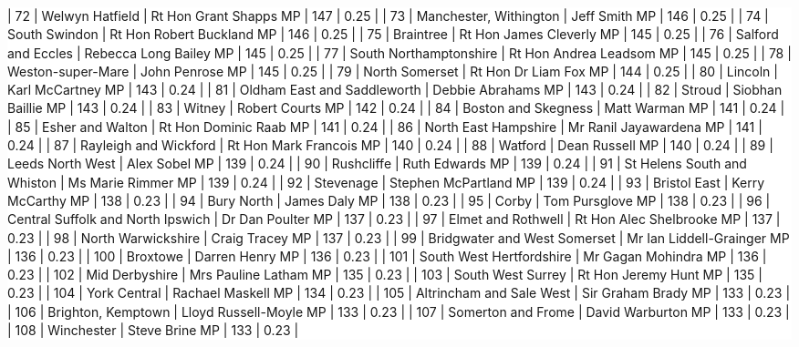 | 72 | Welwyn Hatfield | Rt Hon Grant Shapps MP | 147 | 0.25 |
| 73 | Manchester, Withington | Jeff Smith MP | 146 | 0.25 |
| 74 | South Swindon | Rt Hon Robert Buckland MP | 146 | 0.25 |
| 75 | Braintree | Rt Hon James Cleverly MP | 145 | 0.25 |
| 76 | Salford and Eccles | Rebecca Long Bailey MP | 145 | 0.25 |
| 77 | South Northamptonshire | Rt Hon Andrea Leadsom MP | 145 | 0.25 |
| 78 | Weston-super-Mare | John Penrose MP | 145 | 0.25 |
| 79 | North Somerset | Rt Hon Dr Liam Fox MP | 144 | 0.25 |
| 80 | Lincoln | Karl McCartney MP | 143 | 0.24 |
| 81 | Oldham East and Saddleworth | Debbie Abrahams MP | 143 | 0.24 |
| 82 | Stroud | Siobhan Baillie MP | 143 | 0.24 |
| 83 | Witney | Robert Courts MP | 142 | 0.24 |
| 84 | Boston and Skegness | Matt Warman MP | 141 | 0.24 |
| 85 | Esher and Walton | Rt Hon Dominic Raab MP | 141 | 0.24 |
| 86 | North East Hampshire | Mr Ranil Jayawardena MP | 141 | 0.24 |
| 87 | Rayleigh and Wickford | Rt Hon Mark Francois MP | 140 | 0.24 |
| 88 | Watford | Dean Russell MP | 140 | 0.24 |
| 89 | Leeds North West | Alex Sobel MP | 139 | 0.24 |
| 90 | Rushcliffe | Ruth Edwards MP | 139 | 0.24 |
| 91 | St Helens South and Whiston | Ms Marie Rimmer MP | 139 | 0.24 |
| 92 | Stevenage | Stephen McPartland MP | 139 | 0.24 |
| 93 | Bristol East | Kerry McCarthy MP | 138 | 0.23 |
| 94 | Bury North | James Daly MP | 138 | 0.23 |
| 95 | Corby | Tom Pursglove MP | 138 | 0.23 |
| 96 | Central Suffolk and North Ipswich | Dr Dan Poulter MP | 137 | 0.23 |
| 97 | Elmet and Rothwell | Rt Hon Alec Shelbrooke MP | 137 | 0.23 |
| 98 | North Warwickshire | Craig Tracey MP | 137 | 0.23 |
| 99 | Bridgwater and West Somerset | Mr Ian Liddell-Grainger MP | 136 | 0.23 |
| 100 | Broxtowe | Darren Henry MP | 136 | 0.23 |
| 101 | South West Hertfordshire | Mr Gagan Mohindra MP | 136 | 0.23 |
| 102 | Mid Derbyshire | Mrs Pauline Latham MP | 135 | 0.23 |
| 103 | South West Surrey | Rt Hon Jeremy Hunt MP | 135 | 0.23 |
| 104 | York Central | Rachael Maskell MP | 134 | 0.23 |
| 105 | Altrincham and Sale West | Sir Graham Brady MP | 133 | 0.23 |
| 106 | Brighton, Kemptown | Lloyd Russell-Moyle MP | 133 | 0.23 |
| 107 | Somerton and Frome | David Warburton MP | 133 | 0.23 |
| 108 | Winchester | Steve Brine MP | 133 | 0.23 |